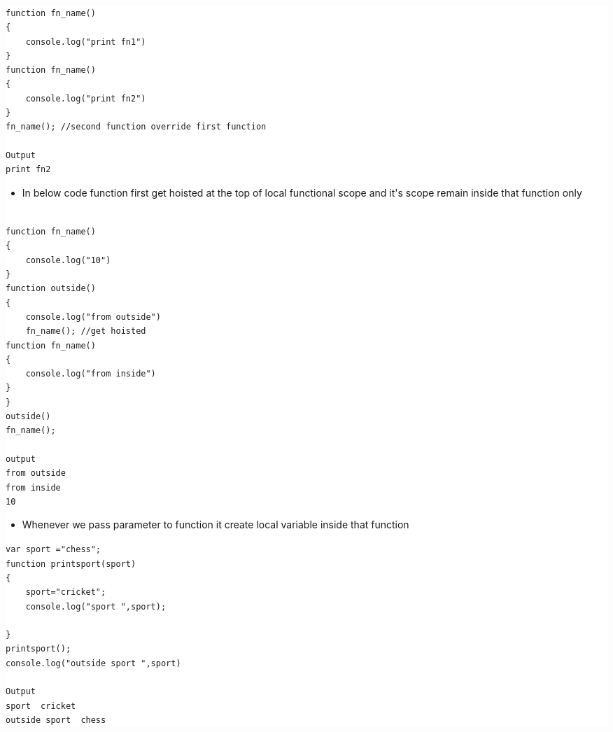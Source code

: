 ``````
function fn_name()
{
    console.log("print fn1")
}
function fn_name()
{
    console.log("print fn2")
}
fn_name(); //second function override first function

Output
print fn2
``````
- In below code function first get hoisted at the top of local functional scope and it's scope remain inside that function only

``````

function fn_name()
{
    console.log("10")
}
function outside()
{
    console.log("from outside")
    fn_name(); //get hoisted
function fn_name()
{
    console.log("from inside")
}
}
outside()
fn_name();

output
from outside
from inside
10
``````
- Whenever we pass parameter to function it create local variable inside that function 
``````
var sport ="chess";
function printsport(sport)
{
    sport="cricket";
    console.log("sport ",sport);

}
printsport();
console.log("outside sport ",sport)

Output
sport  cricket
outside sport  chess
``````
